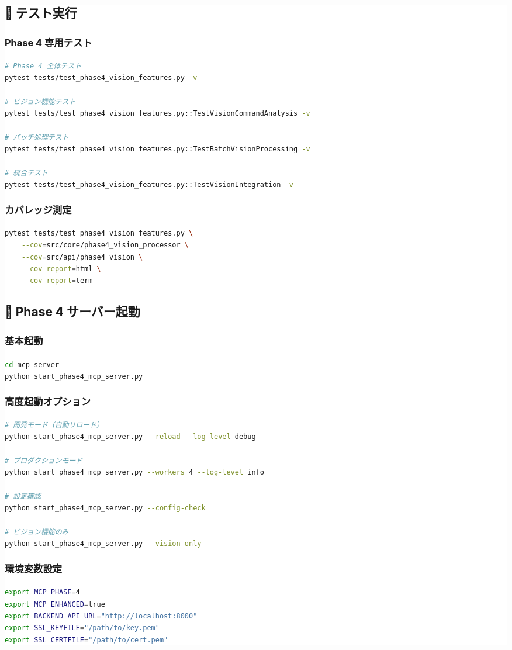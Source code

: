 ## 🧪 テスト実行

### Phase 4 専用テスト
```bash
# Phase 4 全体テスト
pytest tests/test_phase4_vision_features.py -v

# ビジョン機能テスト
pytest tests/test_phase4_vision_features.py::TestVisionCommandAnalysis -v

# バッチ処理テスト
pytest tests/test_phase4_vision_features.py::TestBatchVisionProcessing -v

# 統合テスト
pytest tests/test_phase4_vision_features.py::TestVisionIntegration -v
```

### カバレッジ測定
```bash
pytest tests/test_phase4_vision_features.py \
    --cov=src/core/phase4_vision_processor \
    --cov=src/api/phase4_vision \
    --cov-report=html \
    --cov-report=term
```

## 🚀 Phase 4 サーバー起動

### 基本起動
```bash
cd mcp-server
python start_phase4_mcp_server.py
```

### 高度起動オプション
```bash
# 開発モード（自動リロード）
python start_phase4_mcp_server.py --reload --log-level debug

# プロダクションモード
python start_phase4_mcp_server.py --workers 4 --log-level info

# 設定確認
python start_phase4_mcp_server.py --config-check

# ビジョン機能のみ
python start_phase4_mcp_server.py --vision-only
```

### 環境変数設定
```bash
export MCP_PHASE=4
export MCP_ENHANCED=true
export BACKEND_API_URL="http://localhost:8000"
export SSL_KEYFILE="/path/to/key.pem"
export SSL_CERTFILE="/path/to/cert.pem"
```

